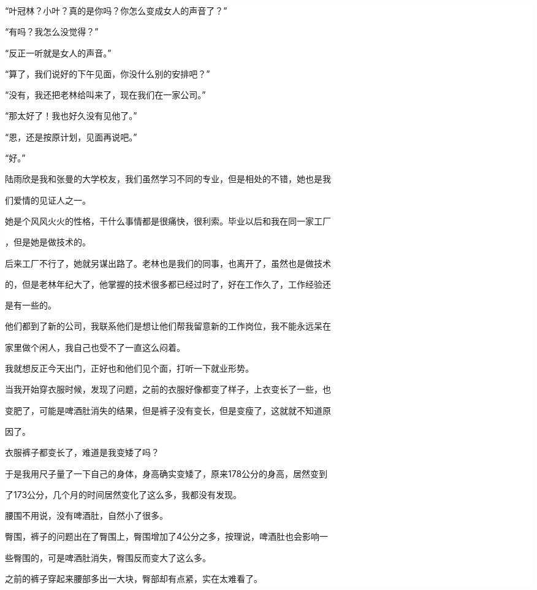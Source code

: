 “叶冠林？小叶？真的是你吗？你怎么变成女人的声音了？”

“有吗？我怎么没觉得？”

“反正一听就是女人的声音。”

“算了，我们说好的下午见面，你没什么别的安排吧？”

“没有，我还把老林给叫来了，现在我们在一家公司。”

“那太好了！我也好久没有见他了。”

“恩，还是按原计划，见面再说吧。”

“好。”



陆雨欣是我和张曼的大学校友，我们虽然学习不同的专业，但是相处的不错，她也是我

们爱情的见证人之一。



她是个风风火火的性格，干什么事情都是很痛快，很利索。毕业以后和我在同一家工厂

，但是她是做技术的。



后来工厂不行了，她就另谋出路了。老林也是我们的同事，也离开了，虽然也是做技术

的，但是老林年纪大了，他掌握的技术很多都已经过时了，好在工作久了，工作经验还

是有一些的。



他们都到了新的公司，我联系他们是想让他们帮我留意新的工作岗位，我不能永远呆在

家里做个闲人，我自己也受不了一直这么闷着。

我就想反正今天出门，正好也和他们见个面，打听一下就业形势。



当我开始穿衣服时候，发现了问题，之前的衣服好像都变了样子，上衣变长了一些，也

变肥了，可能是啤酒肚消失的结果，但是裤子没有变长，但是变瘦了，这就就不知道原

因了。

衣服裤子都变长了，难道是我变矮了吗？



于是我用尺子量了一下自己的身体，身高确实变矮了，原来178公分的身高，居然变到

了173公分，几个月的时间居然变化了这么多，我都没有发现。

腰围不用说，没有啤酒肚，自然小了很多。



臀围，裤子的问题出在了臀围上，臀围增加了4公分之多，按理说，啤酒肚也会影响一

些臀围的，可是啤酒肚消失，臀围反而变大了这么多。

之前的裤子穿起来腰部多出一大块，臀部却有点紧，实在太难看了。
